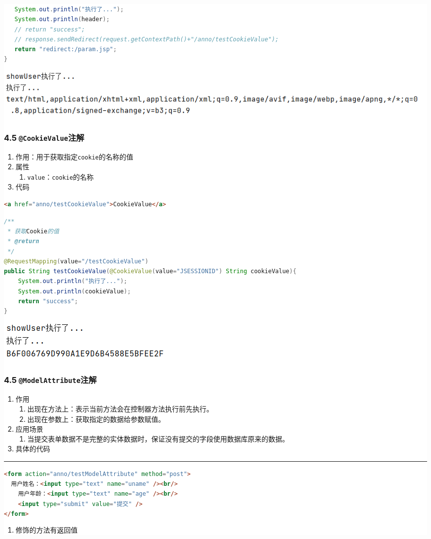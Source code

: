 ```java
   System.out.println("执行了...");
   System.out.println(header);
   // return "success";
   // response.sendRedirect(request.getContextPath()+"/anno/testCookieValue");
   return "redirect:/param.jsp";
}
```
![Alt Text](/images/posts/20210703155820333.png)

### 4.5 `@CookieValue`注解
1. 作用：用于获取指定`cookie`的名称的值
2. 属性
	1. `value`：`cookie`的名称
3. 代码
```html
<a href="anno/testCookieValue">CookieValue</a>
```
```java
/**
 * 获取Cookie的值
 * @return
 */
@RequestMapping(value="/testCookieValue")
public String testCookieValue(@CookieValue(value="JSESSIONID") String cookieValue){
    System.out.println("执行了...");
    System.out.println(cookieValue);
    return "success";
}
```
![Alt Text](/images/posts/20210703155933231.png)

### 4.5 `@ModelAttribute`注解
1. 作用
	1. 出现在方法上：表示当前方法会在控制器方法执行前先执行。
	2. 出现在参数上：获取指定的数据给参数赋值。
2. 应用场景
	1. 当提交表单数据不是完整的实体数据时，保证没有提交的字段使用数据库原来的数据。
3. 具体的代码
---
```html
<form action="anno/testModelAttribute" method="post">
  用户姓名：<input type="text" name="uname" /><br/>
    用户年龄：<input type="text" name="age" /><br/>
    <input type="submit" value="提交" />
</form>
```
1. 修饰的方法有返回值
